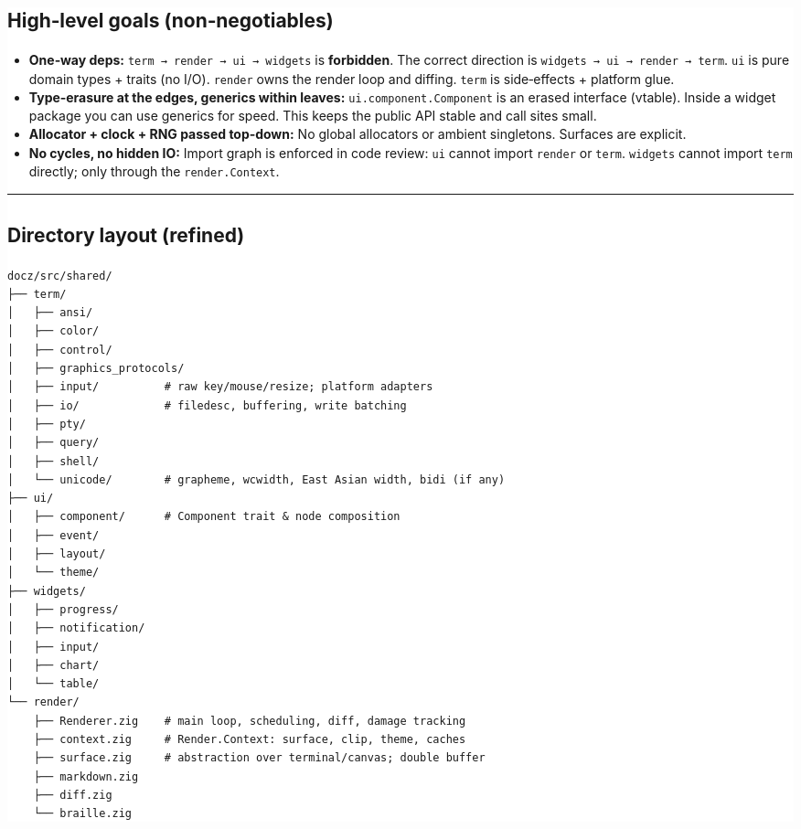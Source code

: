 

## High‑level goals (non‑negotiables)

- **One‑way deps:** `term → render → ui → widgets` is **forbidden**. The correct direction is `widgets → ui → render → term`. `ui` is pure domain types + traits (no I/O). `render` owns the render loop and diffing. `term` is side‑effects + platform glue.
- **Type‑erasure at the edges, generics within leaves:** `ui.component.Component` is an erased interface (vtable). Inside a widget package you can use generics for speed. This keeps the public API stable and call sites small.
- **Allocator + clock + RNG passed top‑down:** No global allocators or ambient singletons. Surfaces are explicit.
- **No cycles, no hidden IO:** Import graph is enforced in code review: `ui` cannot import `render` or `term`. `widgets` cannot import `term` directly; only through the `render.Context`.

---

## Directory layout (refined)

```
docz/src/shared/
├── term/
│   ├── ansi/
│   ├── color/
│   ├── control/
│   ├── graphics_protocols/
│   ├── input/          # raw key/mouse/resize; platform adapters
│   ├── io/             # filedesc, buffering, write batching
│   ├── pty/
│   ├── query/
│   ├── shell/
│   └── unicode/        # grapheme, wcwidth, East Asian width, bidi (if any)
├── ui/
│   ├── component/      # Component trait & node composition
│   ├── event/
│   ├── layout/
│   └── theme/
├── widgets/
│   ├── progress/
│   ├── notification/
│   ├── input/
│   ├── chart/
│   └── table/
└── render/
    ├── Renderer.zig    # main loop, scheduling, diff, damage tracking
    ├── context.zig     # Render.Context: surface, clip, theme, caches
    ├── surface.zig     # abstraction over terminal/canvas; double buffer
    ├── markdown.zig
    ├── diff.zig
    └── braille.zig
```
